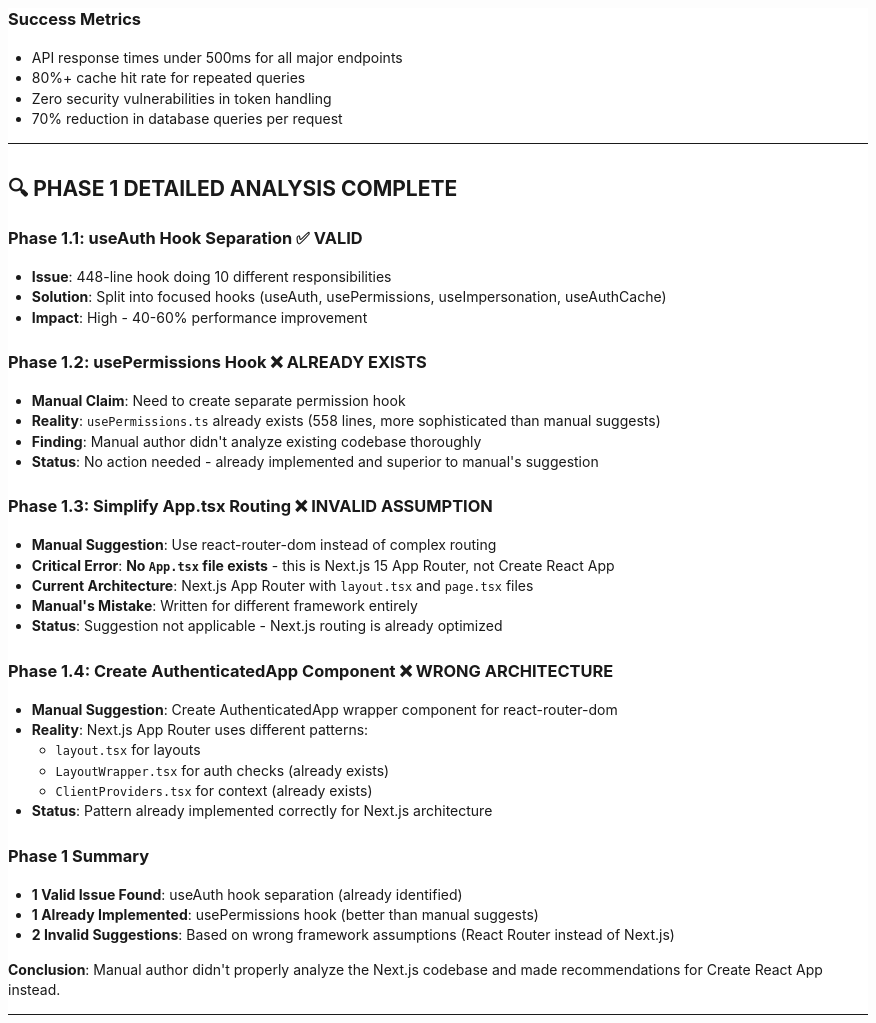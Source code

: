 ### **Success Metrics**
- API response times under 500ms for all major endpoints
- 80%+ cache hit rate for repeated queries
- Zero security vulnerabilities in token handling
- 70% reduction in database queries per request

---

## 🔍 **PHASE 1 DETAILED ANALYSIS COMPLETE**

### **Phase 1.1: useAuth Hook Separation ✅ VALID**
- **Issue**: 448-line hook doing 10 different responsibilities
- **Solution**: Split into focused hooks (useAuth, usePermissions, useImpersonation, useAuthCache)
- **Impact**: High - 40-60% performance improvement

### **Phase 1.2: usePermissions Hook ❌ ALREADY EXISTS**
- **Manual Claim**: Need to create separate permission hook
- **Reality**: `usePermissions.ts` already exists (558 lines, more sophisticated than manual suggests)
- **Finding**: Manual author didn't analyze existing codebase thoroughly
- **Status**: No action needed - already implemented and superior to manual's suggestion

### **Phase 1.3: Simplify App.tsx Routing ❌ INVALID ASSUMPTION**
- **Manual Suggestion**: Use react-router-dom instead of complex routing
- **Critical Error**: **No `App.tsx` file exists** - this is Next.js 15 App Router, not Create React App
- **Current Architecture**: Next.js App Router with `layout.tsx` and `page.tsx` files
- **Manual's Mistake**: Written for different framework entirely
- **Status**: Suggestion not applicable - Next.js routing is already optimized

### **Phase 1.4: Create AuthenticatedApp Component ❌ WRONG ARCHITECTURE**
- **Manual Suggestion**: Create AuthenticatedApp wrapper component for react-router-dom
- **Reality**: Next.js App Router uses different patterns:
  - `layout.tsx` for layouts
  - `LayoutWrapper.tsx` for auth checks (already exists)
  - `ClientProviders.tsx` for context (already exists)
- **Status**: Pattern already implemented correctly for Next.js architecture

### **Phase 1 Summary**
- **1 Valid Issue Found**: useAuth hook separation (already identified)
- **1 Already Implemented**: usePermissions hook (better than manual suggests)
- **2 Invalid Suggestions**: Based on wrong framework assumptions (React Router instead of Next.js)

**Conclusion**: Manual author didn't properly analyze the Next.js codebase and made recommendations for Create React App instead.

---

